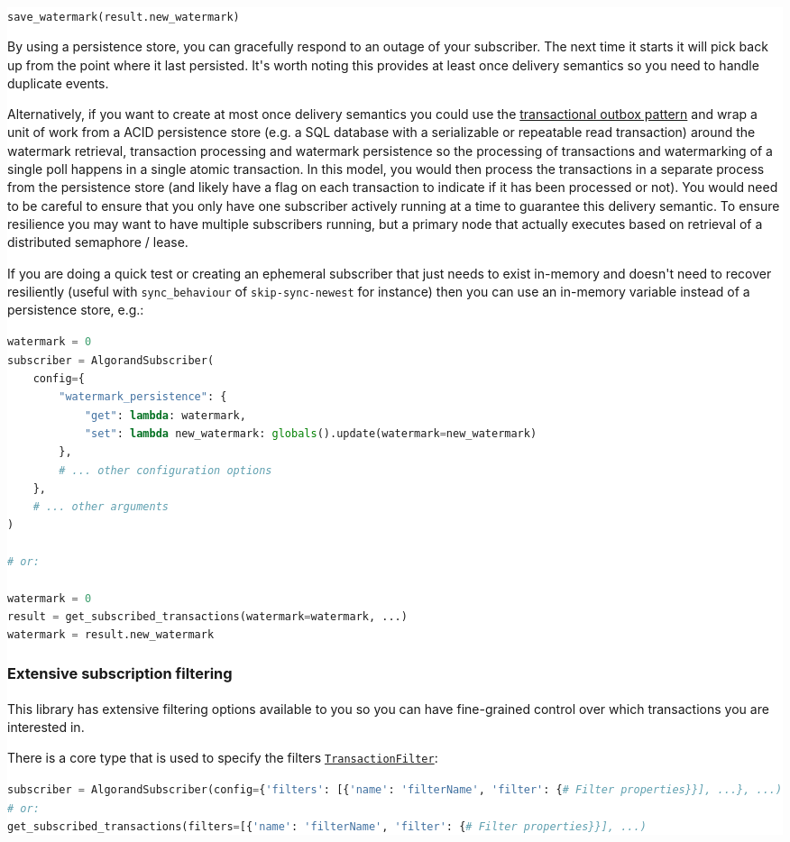 ```python
save_watermark(result.new_watermark)
```

By using a persistence store, you can gracefully respond to an outage of your subscriber. The next time it starts it will pick back up from the point where it last persisted. It's worth noting this provides at least once delivery semantics so you need to handle duplicate events.

Alternatively, if you want to create at most once delivery semantics you could use the [transactional outbox pattern](https://microservices.io/patterns/data/transactional-outbox.html) and wrap a unit of work from a ACID persistence store (e.g. a SQL database with a serializable or repeatable read transaction) around the watermark retrieval, transaction processing and watermark persistence so the processing of transactions and watermarking of a single poll happens in a single atomic transaction. In this model, you would then process the transactions in a separate process from the persistence store (and likely have a flag on each transaction to indicate if it has been processed or not). You would need to be careful to ensure that you only have one subscriber actively running at a time to guarantee this delivery semantic. To ensure resilience you may want to have multiple subscribers running, but a primary node that actually executes based on retrieval of a distributed semaphore / lease.

If you are doing a quick test or creating an ephemeral subscriber that just needs to exist in-memory and doesn't need to recover resiliently (useful with `sync_behaviour` of `skip-sync-newest` for instance) then you can use an in-memory variable instead of a persistence store, e.g.:

```python
watermark = 0
subscriber = AlgorandSubscriber(
    config={
        "watermark_persistence": {
            "get": lambda: watermark,
            "set": lambda new_watermark: globals().update(watermark=new_watermark)
        },
        # ... other configuration options
    },
    # ... other arguments
)

# or:

watermark = 0
result = get_subscribed_transactions(watermark=watermark, ...)
watermark = result.new_watermark
```

### Extensive subscription filtering

This library has extensive filtering options available to you so you can have fine-grained control over which transactions you are interested in.

There is a core type that is used to specify the filters [`TransactionFilter`](subscriptions.md#transactionfilter):

```python
subscriber = AlgorandSubscriber(config={'filters': [{'name': 'filterName', 'filter': {# Filter properties}}], ...}, ...)
# or:
get_subscribed_transactions(filters=[{'name': 'filterName', 'filter': {# Filter properties}}], ...)
```
